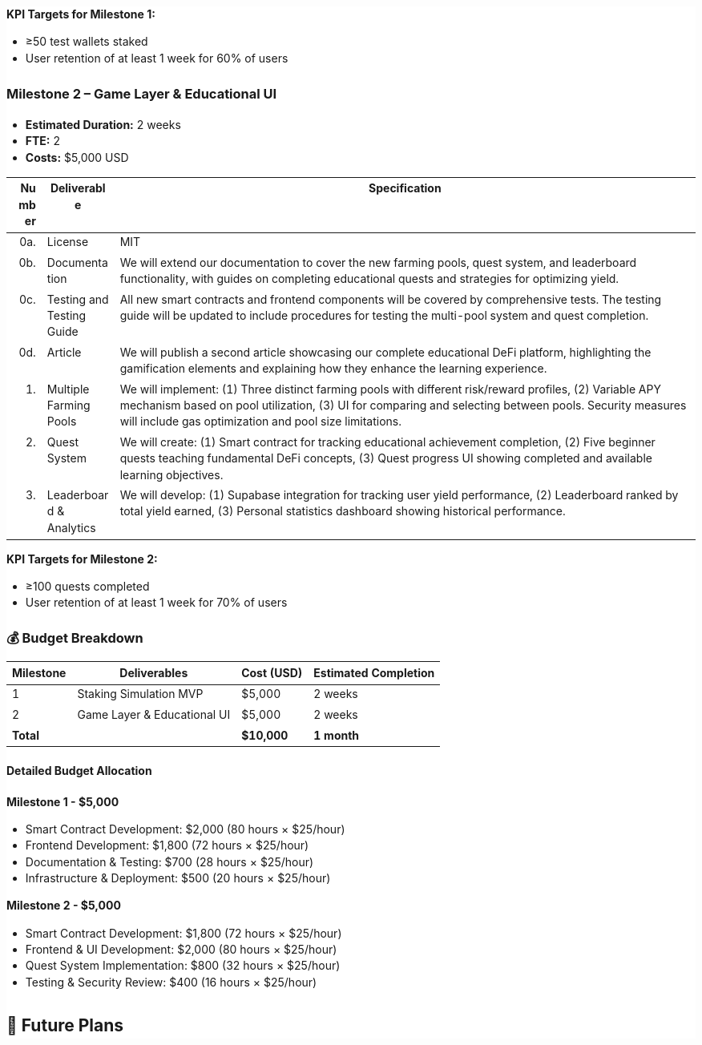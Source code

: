 **KPI Targets for Milestone 1:**
- ≥50 test wallets staked
- User retention of at least 1 week for 60% of users

### Milestone 2 – Game Layer & Educational UI

- **Estimated Duration:** 2 weeks
- **FTE:** 2
- **Costs:** $5,000 USD

| Number | Deliverable | Specification |
| -----: | ----------- | ------------- |
| 0a. | License | MIT |
| 0b. | Documentation | We will extend our documentation to cover the new farming pools, quest system, and leaderboard functionality, with guides on completing educational quests and strategies for optimizing yield. |
| 0c. | Testing and Testing Guide | All new smart contracts and frontend components will be covered by comprehensive tests. The testing guide will be updated to include procedures for testing the multi-pool system and quest completion. |
| 0d. | Article | We will publish a second article showcasing our complete educational DeFi platform, highlighting the gamification elements and explaining how they enhance the learning experience. |
| 1. | Multiple Farming Pools | We will implement: (1) Three distinct farming pools with different risk/reward profiles, (2) Variable APY mechanism based on pool utilization, (3) UI for comparing and selecting between pools. Security measures will include gas optimization and pool size limitations. |
| 2. | Quest System | We will create: (1) Smart contract for tracking educational achievement completion, (2) Five beginner quests teaching fundamental DeFi concepts, (3) Quest progress UI showing completed and available learning objectives. |
| 3. | Leaderboard & Analytics | We will develop: (1) Supabase integration for tracking user yield performance, (2) Leaderboard ranked by total yield earned, (3) Personal statistics dashboard showing historical performance. |

**KPI Targets for Milestone 2:**
- ≥100 quests completed
- User retention of at least 1 week for 70% of users

### 💰 Budget Breakdown

| Milestone | Deliverables | Cost (USD) | Estimated Completion |
| --- | --- | --- | --- |
| 1 | Staking Simulation MVP | $5,000 | 2 weeks |
| 2 | Game Layer & Educational UI | $5,000 | 2 weeks |
| **Total** | | **$10,000** | **1 month** |

#### Detailed Budget Allocation

**Milestone 1 - $5,000**
- Smart Contract Development: $2,000 (80 hours × $25/hour)
- Frontend Development: $1,800 (72 hours × $25/hour)
- Documentation & Testing: $700 (28 hours × $25/hour)
- Infrastructure & Deployment: $500 (20 hours × $25/hour)

**Milestone 2 - $5,000**
- Smart Contract Development: $1,800 (72 hours × $25/hour)
- Frontend & UI Development: $2,000 (80 hours × $25/hour)
- Quest System Implementation: $800 (32 hours × $25/hour)
- Testing & Security Review: $400 (16 hours × $25/hour)

## 🔮 Future Plans

